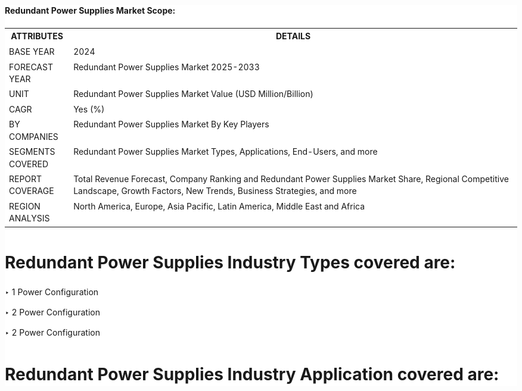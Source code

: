 <h4>Redundant Power Supplies Market Scope:</h4>
<table>
<tr>
<th>ATTRIBUTES</th>
<th>DETAILS</th>
</tr>
<tr>
<td>BASE YEAR</td>
<td>2024</td>
</tr>
<tr>
<td>FORECAST YEAR</td>
<td>Redundant Power Supplies Market 2025-2033</td>
</tr>
<tr>
<td>UNIT</td>
<td>Redundant Power Supplies Market Value (USD Million/Billion)</td>
<tr>
<td>CAGR</td>
<td>Yes (%)</td>
</tr>
</tr>
<tr>
<td>BY COMPANIES</td>
<td>Redundant Power Supplies Market By Key Players</td>
</tr>
<tr>
<td>SEGMENTS COVERED</td>
<td>Redundant Power Supplies Market Types, Applications, End-Users, and more</td>
</tr>
<tr>
<td>REPORT COVERAGE</td>
<td>Total Revenue Forecast, Company Ranking and Redundant Power Supplies Market Share, Regional Competitive Landscape, Growth Factors, New Trends, Business Strategies, and more</td>
</tr>
<tr>
<td>REGION ANALYSIS</td>
<td>North America, Europe, Asia Pacific, Latin America, Middle East and Africa</td>
</tr>
</table>

# <strong>Redundant Power Supplies Industry Types covered are:</strong>

‣ 1 Power Configuration

‣ 2 Power Configuration

‣ 2 Power Configuration

# <strong>Redundant Power Supplies Industry Application covered are:</strong>

